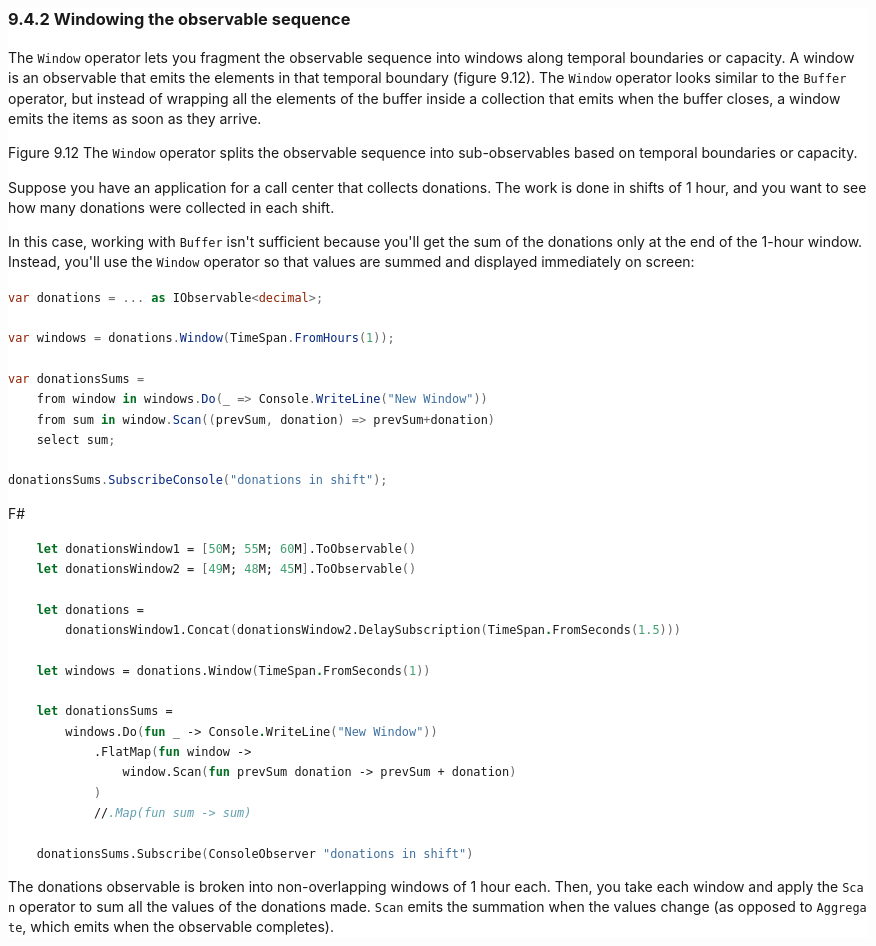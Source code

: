 ### 9.4.2 Windowing the observable sequence

The `Window` operator lets you fragment the observable sequence into windows along temporal boundaries or capacity. A window is an observable that emits the elements in that temporal boundary (figure 9.12). The `Window` operator looks similar to the `Buffer` operator, but instead of wrapping all the elements of the buffer inside a collection that emits when the buffer closes, a window emits the items as soon as they arrive.

Figure 9.12 The `Window` operator splits the observable sequence into sub-observables based on temporal boundaries or capacity.

Suppose you have an application for a call center that collects donations. The work is done in shifts of 1 hour, and you want to see how many donations were collected in each shift.

In this case, working with `Buffer` isn't sufficient because you'll get the sum of the donations only at the end of the 1-hour window. Instead, you'll use the `Window` operator so that values are summed and displayed immediately on screen:

```C#
var donations = ... as IObservable<decimal>;

var windows = donations.Window(TimeSpan.FromHours(1));

var donationsSums =
    from window in windows.Do(_ => Console.WriteLine("New Window"))
    from sum in window.Scan((prevSum, donation) => prevSum+donation)
    select sum;

donationsSums.SubscribeConsole("donations in shift");
```

F#

```fsharp
    let donationsWindow1 = [50M; 55M; 60M].ToObservable()
    let donationsWindow2 = [49M; 48M; 45M].ToObservable()

    let donations =
        donationsWindow1.Concat(donationsWindow2.DelaySubscription(TimeSpan.FromSeconds(1.5)))

    let windows = donations.Window(TimeSpan.FromSeconds(1))

    let donationsSums =
        windows.Do(fun _ -> Console.WriteLine("New Window"))
            .FlatMap(fun window ->
                window.Scan(fun prevSum donation -> prevSum + donation)
            )
            //.Map(fun sum -> sum)

    donationsSums.Subscribe(ConsoleObserver "donations in shift")
```

The donations observable is broken into non-overlapping windows of 1 hour each. Then, you take each window and apply the `Scan` operator to sum all the values of the donations made. `Scan` emits the summation when the values change (as opposed to `Aggregate`, which emits when the observable completes).
